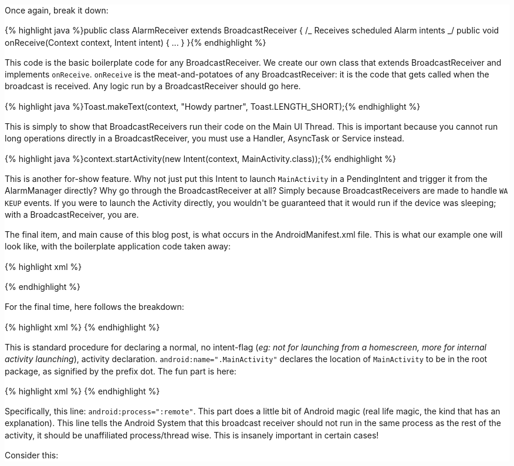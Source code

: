 Once again, break it down:

{% highlight java %}public class AlarmReceiver extends BroadcastReceiver {
/_ Receives scheduled Alarm intents _/
public void onReceive(Context context, Intent intent) {
...
}
}{% endhighlight %}

This code is the basic boilerplate code for any BroadcastReceiver. We create our own class that extends BroadcastReceiver and implements `onReceive`. `onReceive` is the meat-and-potatoes of any BroadcastReceiver: it is the code that gets called when the broadcast is received. Any logic run by a BroadcastReceiver should go here.

{% highlight java %}Toast.makeText(context, "Howdy partner", Toast.LENGTH_SHORT);{% endhighlight %}

This is simply to show that BroadcastReceivers run their code on the Main UI Thread. This is important because you cannot run long operations directly in a BroadcastReceiver, you must use a Handler, AsyncTask or Service instead.

{% highlight java %}context.startActivity(new Intent(context, MainActivity.class));{% endhighlight %}

This is another for-show feature. Why not just put this Intent to launch `MainActivity` in a PendingIntent and trigger it from the AlarmManager directly? Why go through the BroadcastReceiver at all? Simply because BroadcastReceivers are made to handle `WAKEUP` events. If you were to launch the Activity directly, you wouldn't be guaranteed that it would run if the device was sleeping; with a BroadcastReceiver, you are.

The final item, and main cause of this blog post, is what occurs in the AndroidManifest.xml file. This is what our example one will look like, with the boilerplate application code taken away:

{% highlight xml %}<activity android:name=".MainActivity">
</activity>

<receiver android:name=".AlarmReceiver" android:process=":remote">
</receiver>{% endhighlight %}

For the final time, here follows the breakdown:

{% highlight xml %}<activity android:name=".MainActivity">
</activity>{% endhighlight %}

This is standard procedure for declaring a normal, no intent-flag (_eg: not for launching from a homescreen, more for internal activity launching_), activity declaration. `android:name=".MainActivity"` declares the location of `MainActivity` to be in the root package, as signified by the prefix dot. The fun part is here:

{% highlight xml %}<receiver android:name=".AlarmReceiver" android:process=":remote">
</receiver>{% endhighlight %}

Specifically, this line: `android:process=":remote"`. This part does a little bit of Android magic (real life magic, the kind that has an explanation). This line tells the Android System that this broadcast receiver should not run in the same process as the rest of the activity, it should be unaffiliated process/thread wise. This is insanely important in certain cases!

Consider this:
